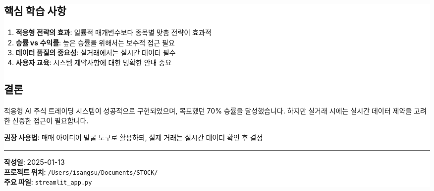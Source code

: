 ## 핵심 학습 사항

1. **적응형 전략의 효과**: 일률적 매개변수보다 종목별 맞춤 전략이 효과적
2. **승률 vs 수익률**: 높은 승률을 위해서는 보수적 접근 필요
3. **데이터 품질의 중요성**: 실거래에서는 실시간 데이터 필수
4. **사용자 교육**: 시스템 제약사항에 대한 명확한 안내 중요

## 결론

적응형 AI 주식 트레이딩 시스템이 성공적으로 구현되었으며, 목표했던 70% 승률을 달성했습니다. 하지만 실거래 시에는 실시간 데이터 제약을 고려한 신중한 접근이 필요합니다.

**권장 사용법**: 매매 아이디어 발굴 도구로 활용하되, 실제 거래는 실시간 데이터 확인 후 결정

---

**작성일**: 2025-01-13  
**프로젝트 위치**: `/Users/isangsu/Documents/STOCK/`  
**주요 파일**: `streamlit_app.py`